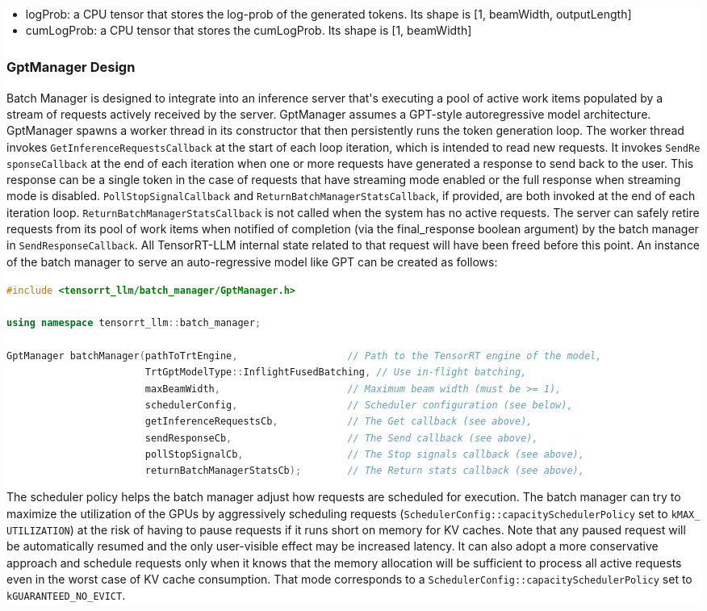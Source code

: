 * logProb: a CPU tensor that stores the log-prob of the generated tokens. Its shape is [1, beamWidth, outputLength]
* cumLogProb: a CPU tensor that stores the cumLogProb. Its shape is [1, beamWidth]

### GptManager Design

Batch Manager is designed to integrate into an inference server that's executing a pool of
active work items populated by a stream of requests actively received
by the server. GptManager assumes a GPT-style autoregressive model architecture.
GptManager spawns a worker thread in its constructor that then
persistently runs the token generation loop. The worker thread invokes `GetInferenceRequestsCallback`
at the start of each loop iteration, which is intended to read new
requests. It invokes `SendResponseCallback` at the end of each iteration when one or
more requests have generated a response to send back to the user. This response
can be a single token in the case of requests that have streaming mode enabled or
the full response when streaming mode is disabled.
`PollStopSignalCallback` and `ReturnBatchManagerStatsCallback`, if provided, are both invoked at the end of each
iteration loop. `ReturnBatchManagerStatsCallback` is not called when the system has no active requests.
The server can safely retire requests from its pool of work
items when notified of completion (via the final_response boolean argument) by the batch manager in
`SendResponseCallback`.  All TensorRT-LLM internal state related to that
request will have been freed before this point.
An instance of the batch manager to serve an
auto-regressive model like GPT can be created as follows:

```cpp
#include <tensorrt_llm/batch_manager/GptManager.h>

using namespace tensorrt_llm::batch_manager;

GptManager batchManager(pathToTrtEngine,                   // Path to the TensorRT engine of the model,
                        TrtGptModelType::InflightFusedBatching, // Use in-flight batching,
                        maxBeamWidth,                      // Maximum beam width (must be >= 1),
                        schedulerConfig,                   // Scheduler configuration (see below),
                        getInferenceRequestsCb,            // The Get callback (see above),
                        sendResponseCb,                    // The Send callback (see above),
                        pollStopSignalCb,                  // The Stop signals callback (see above),
                        returnBatchManagerStatsCb);        // The Return stats callback (see above),
```

The scheduler policy helps the batch manager adjust how requests are scheduled
for execution. The batch manager can try to maximize the utilization of the
GPUs by aggressively scheduling requests (`SchedulerConfig::capacitySchedulerPolicy`
set to `kMAX_UTILIZATION`) at the risk of having to pause requests if it runs short
on memory for KV caches. Note that any paused request will be automatically resumed
and the only user-visible effect may be increased latency.
It can also adopt a more conservative approach and schedule requests only when it
knows that the memory allocation will be sufficient to process all active requests
even in the worst case of KV cache consumption. That mode corresponds to a
`SchedulerConfig::capacitySchedulerPolicy` set to `kGUARANTEED_NO_EVICT`.
